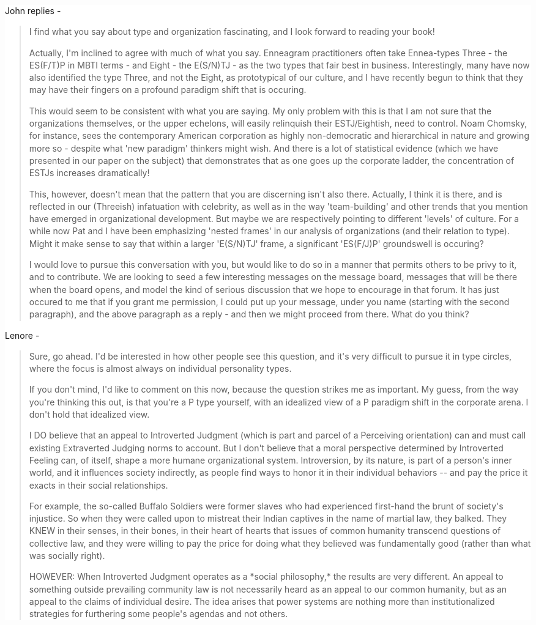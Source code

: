 John replies -

> I find what you say about type and organization fascinating, and I look forward to reading your book!
>
> Actually, I'm inclined to agree with much of what you say. Enneagram practitioners often take Ennea-types Three - the ES(F/T)P in MBTI terms - and Eight - the E(S/N)TJ - as the two types that fair best in business. Interestingly, many have now also identified the type Three, and not the Eight, as prototypical of our culture, and I have recently begun to think that they may have their fingers on a profound paradigm shift that is occuring.
>
> This would seem to be consistent with what you are saying. My only problem with this is that I am not sure that the organizations themselves, or the upper echelons, will easily relinquish their ESTJ/Eightish, need to control. Noam Chomsky, for instance, sees the contemporary American corporation as highly non-democratic and hierarchical in nature and growing more so - despite what 'new paradigm' thinkers might wish. And there is a lot of statistical evidence (which we have presented in our paper on the subject) that demonstrates that as one goes up the corporate ladder, the concentration of ESTJs increases dramatically!
>
> This, however, doesn't mean that the pattern that you are discerning isn't also there. Actually, I think it is there, and is reflected in our (Threeish) infatuation with celebrity, as well as in the way 'team-building' and other trends that you mention have emerged in organizational development. But maybe we are respectively pointing to different 'levels' of culture. For a while now Pat and I have been emphasizing 'nested frames' in our analysis of organizations (and their relation to type). Might it make sense to say that within a larger 'E(S/N)TJ' frame, a significant 'ES(F/J)P' groundswell is occuring?
>
> I would love to pursue this conversation with you, but would like to do so in a manner that permits others to be privy to it, and to contribute. We are looking to seed a few interesting messages on the message board, messages that will be there when the board opens, and model the kind of serious discussion that we hope to encourage in that forum. It has just occured to me that if you grant me permission, I could put up your message, under you name (starting with the second paragraph), and the above paragraph as a reply - and then we might proceed from there. What do you think?

Lenore -

> Sure, go ahead. I'd be interested in how other people see this question, and it's very difficult to pursue it in type circles, where the focus is almost always on individual personality types.
>
> If you don't mind, I'd like to comment on this now, because the question strikes me as important. My guess, from the way you're thinking this out, is that you're a P type yourself, with an idealized view of a P paradigm shift in the corporate arena. I don't hold that idealized view.
>
> I DO believe that an appeal to Introverted Judgment (which is part and parcel of a Perceiving orientation) can and must call existing Extraverted Judging norms to account. But I don't believe that a moral perspective determined by Introverted Feeling can, of itself, shape a more humane organizational system. Introversion, by its nature, is part of a person's inner world, and it influences society indirectly, as people find ways to honor it in their individual behaviors -- and pay the price it exacts in their social relationships.
>
> For example, the so-called Buffalo Soldiers were former slaves who had experienced first-hand the brunt of society's injustice. So when they were called upon to mistreat their Indian captives in the name of martial law, they balked. They KNEW in their senses, in their bones, in their heart of hearts that issues of common humanity transcend questions of collective law, and they were willing to pay the price for doing what they believed was fundamentally good (rather than what was socially right).
>
> HOWEVER: When Introverted Judgment operates as a \*social philosophy,\* the results are very different. An appeal to something outside prevailing community law is not necessarily heard as an appeal to our common humanity, but as an appeal to the claims of individual desire. The idea arises that power systems are nothing more than institutionalized strategies for furthering some people's agendas and not others.
>